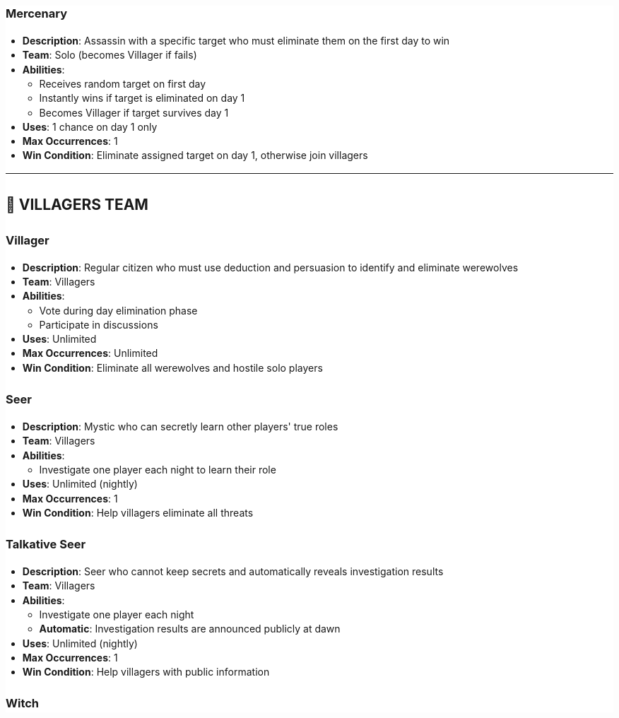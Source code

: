 ### Mercenary

- **Description**: Assassin with a specific target who must eliminate them on the first day to win
- **Team**: Solo (becomes Villager if fails)
- **Abilities**:
  - Receives random target on first day
  - Instantly wins if target is eliminated on day 1
  - Becomes Villager if target survives day 1
- **Uses**: 1 chance on day 1 only
- **Max Occurrences**: 1
- **Win Condition**: Eliminate assigned target on day 1, otherwise join villagers

---

## 👥 VILLAGERS TEAM

### Villager

- **Description**: Regular citizen who must use deduction and persuasion to identify and eliminate werewolves
- **Team**: Villagers
- **Abilities**:
  - Vote during day elimination phase
  - Participate in discussions
- **Uses**: Unlimited
- **Max Occurrences**: Unlimited
- **Win Condition**: Eliminate all werewolves and hostile solo players

### Seer

- **Description**: Mystic who can secretly learn other players' true roles
- **Team**: Villagers
- **Abilities**:
  - Investigate one player each night to learn their role
- **Uses**: Unlimited (nightly)
- **Max Occurrences**: 1
- **Win Condition**: Help villagers eliminate all threats

### Talkative Seer

- **Description**: Seer who cannot keep secrets and automatically reveals investigation results
- **Team**: Villagers
- **Abilities**:
  - Investigate one player each night
  - **Automatic**: Investigation results are announced publicly at dawn
- **Uses**: Unlimited (nightly)
- **Max Occurrences**: 1
- **Win Condition**: Help villagers with public information

### Witch

